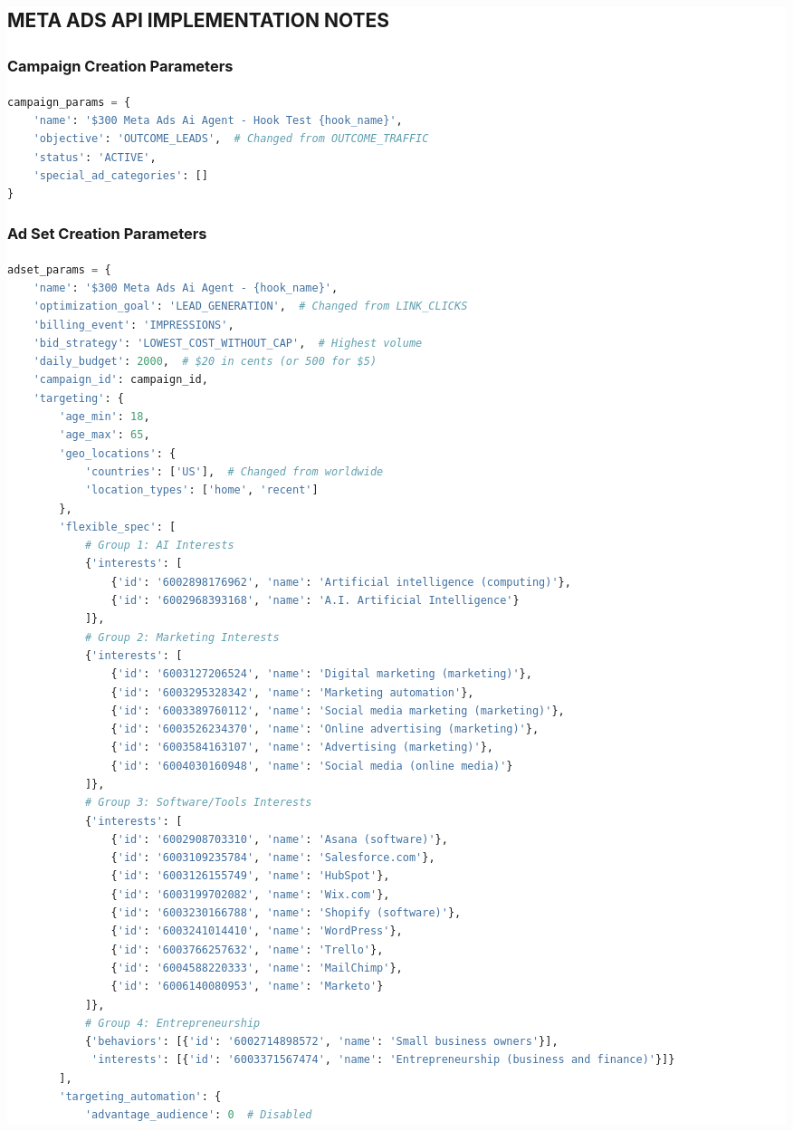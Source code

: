 
## META ADS API IMPLEMENTATION NOTES

### Campaign Creation Parameters
```python
campaign_params = {
    'name': '$300 Meta Ads Ai Agent - Hook Test {hook_name}',
    'objective': 'OUTCOME_LEADS',  # Changed from OUTCOME_TRAFFIC
    'status': 'ACTIVE',
    'special_ad_categories': []
}
```

### Ad Set Creation Parameters
```python
adset_params = {
    'name': '$300 Meta Ads Ai Agent - {hook_name}',
    'optimization_goal': 'LEAD_GENERATION',  # Changed from LINK_CLICKS
    'billing_event': 'IMPRESSIONS',
    'bid_strategy': 'LOWEST_COST_WITHOUT_CAP',  # Highest volume
    'daily_budget': 2000,  # $20 in cents (or 500 for $5)
    'campaign_id': campaign_id,
    'targeting': {
        'age_min': 18,
        'age_max': 65,
        'geo_locations': {
            'countries': ['US'],  # Changed from worldwide
            'location_types': ['home', 'recent']
        },
        'flexible_spec': [
            # Group 1: AI Interests
            {'interests': [
                {'id': '6002898176962', 'name': 'Artificial intelligence (computing)'},
                {'id': '6002968393168', 'name': 'A.I. Artificial Intelligence'}
            ]},
            # Group 2: Marketing Interests
            {'interests': [
                {'id': '6003127206524', 'name': 'Digital marketing (marketing)'},
                {'id': '6003295328342', 'name': 'Marketing automation'},
                {'id': '6003389760112', 'name': 'Social media marketing (marketing)'},
                {'id': '6003526234370', 'name': 'Online advertising (marketing)'},
                {'id': '6003584163107', 'name': 'Advertising (marketing)'},
                {'id': '6004030160948', 'name': 'Social media (online media)'}
            ]},
            # Group 3: Software/Tools Interests
            {'interests': [
                {'id': '6002908703310', 'name': 'Asana (software)'},
                {'id': '6003109235784', 'name': 'Salesforce.com'},
                {'id': '6003126155749', 'name': 'HubSpot'},
                {'id': '6003199702082', 'name': 'Wix.com'},
                {'id': '6003230166788', 'name': 'Shopify (software)'},
                {'id': '6003241014410', 'name': 'WordPress'},
                {'id': '6003766257632', 'name': 'Trello'},
                {'id': '6004588220333', 'name': 'MailChimp'},
                {'id': '6006140080953', 'name': 'Marketo'}
            ]},
            # Group 4: Entrepreneurship
            {'behaviors': [{'id': '6002714898572', 'name': 'Small business owners'}],
             'interests': [{'id': '6003371567474', 'name': 'Entrepreneurship (business and finance)'}]}
        ],
        'targeting_automation': {
            'advantage_audience': 0  # Disabled
```